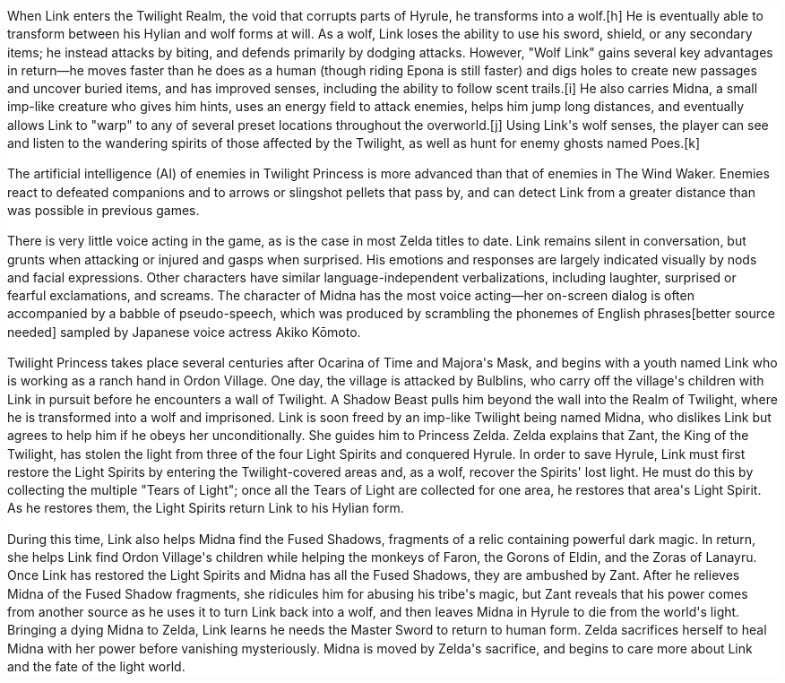 
When Link enters the Twilight Realm, the void that corrupts parts of Hyrule, he transforms into a wolf.[h] He is eventually able to transform between his Hylian and wolf forms at will. As a wolf, Link loses the ability to use his sword, shield, or any secondary items; he instead attacks by biting, and defends primarily by dodging attacks. However, "Wolf Link" gains several key advantages in return—he moves faster than he does as a human (though riding Epona is still faster) and digs holes to create new passages and uncover buried items, and has improved senses, including the ability to follow scent trails.[i] He also carries Midna, a small imp-like creature who gives him hints, uses an energy field to attack enemies, helps him jump long distances, and eventually allows Link to "warp" to any of several preset locations throughout the overworld.[j] Using Link's wolf senses, the player can see and listen to the wandering spirits of those affected by the Twilight, as well as hunt for enemy ghosts named Poes.[k]


The artificial intelligence (AI) of enemies in Twilight Princess is more advanced than that of enemies in The Wind Waker. Enemies react to defeated companions and to arrows or slingshot pellets that pass by, and can detect Link from a greater distance than was possible in previous games.


There is very little voice acting in the game, as is the case in most Zelda titles to date. Link remains silent in conversation, but grunts when attacking or injured and gasps when surprised. His emotions and responses are largely indicated visually by nods and facial expressions. Other characters have similar language-independent verbalizations, including laughter, surprised or fearful exclamations, and screams. The character of Midna has the most voice acting—her on-screen dialog is often accompanied by a babble of pseudo-speech, which was produced by scrambling the phonemes of English phrases[better source needed] sampled by Japanese voice actress Akiko Kōmoto.


Twilight Princess takes place several centuries after Ocarina of Time and Majora's Mask, and begins with a youth named Link who is working as a ranch hand in Ordon Village. One day, the village is attacked by Bulblins, who carry off the village's children with Link in pursuit before he encounters a wall of Twilight. A Shadow Beast pulls him beyond the wall into the Realm of Twilight, where he is transformed into a wolf and imprisoned. Link is soon freed by an imp-like Twilight being named Midna, who dislikes Link but agrees to help him if he obeys her unconditionally. She guides him to Princess Zelda. Zelda explains that Zant, the King of the Twilight, has stolen the light from three of the four Light Spirits and conquered Hyrule. In order to save Hyrule, Link must first restore the Light Spirits by entering the Twilight-covered areas and, as a wolf, recover the Spirits' lost light. He must do this by collecting the multiple "Tears of Light"; once all the Tears of Light are collected for one area, he restores that area's Light Spirit. As he restores them, the Light Spirits return Link to his Hylian form.


During this time, Link also helps Midna find the Fused Shadows, fragments of a relic containing powerful dark magic. In return, she helps Link find Ordon Village's children while helping the monkeys of Faron, the Gorons of Eldin, and the Zoras of Lanayru. Once Link has restored the Light Spirits and Midna has all the Fused Shadows, they are ambushed by Zant. After he relieves Midna of the Fused Shadow fragments, she ridicules him for abusing his tribe's magic, but Zant reveals that his power comes from another source as he uses it to turn Link back into a wolf, and then leaves Midna in Hyrule to die from the world's light. Bringing a dying Midna to Zelda, Link learns he needs the Master Sword to return to human form. Zelda sacrifices herself to heal Midna with her power before vanishing mysteriously. Midna is moved by Zelda's sacrifice, and begins to care more about Link and the fate of the light world.

